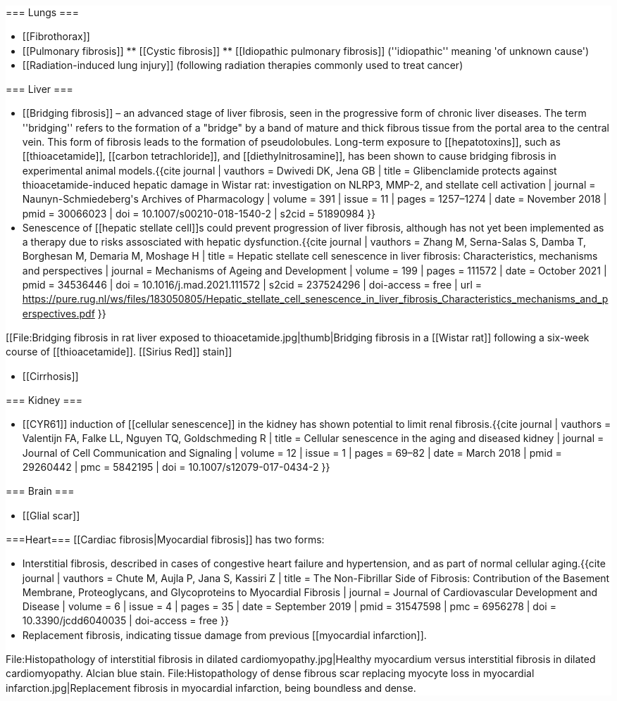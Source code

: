 === Lungs ===
* [[Fibrothorax]]
* [[Pulmonary fibrosis]]
** [[Cystic fibrosis]]
** [[Idiopathic pulmonary fibrosis]] (''idiopathic'' meaning 'of unknown cause')
* [[Radiation-induced lung injury]] (following radiation therapies commonly used to treat cancer)

=== Liver ===
* [[Bridging fibrosis]] – an advanced stage of liver fibrosis, seen in the progressive form of chronic liver diseases. The term ''bridging'' refers to the formation of a "bridge" by a band of mature and thick fibrous tissue from the portal area to the central vein. This form of fibrosis leads to the formation of pseudolobules. Long-term exposure to [[hepatotoxins]], such as [[thioacetamide]], [[carbon tetrachloride]], and [[diethylnitrosamine]], has been shown to cause bridging fibrosis in experimental animal models.<ref>{{cite journal | vauthors = Dwivedi DK, Jena GB | title = Glibenclamide protects against thioacetamide-induced hepatic damage in Wistar rat: investigation on NLRP3, MMP-2, and stellate cell activation | journal = Naunyn-Schmiedeberg's Archives of Pharmacology | volume = 391 | issue = 11 | pages = 1257–1274 | date = November 2018 | pmid = 30066023 | doi = 10.1007/s00210-018-1540-2 | s2cid = 51890984 }}</ref>
* Senescence of [[hepatic stellate cell]]s could prevent progression of liver fibrosis, although has not yet been implemented as a therapy due to risks assosciated with hepatic dysfunction.<ref name="pmid29620049">{{cite journal | vauthors = Zhang M, Serna-Salas S, Damba T, Borghesan M, Demaria M, Moshage H | title = Hepatic stellate cell senescence in liver fibrosis: Characteristics, mechanisms and perspectives | journal = Mechanisms of Ageing and Development | volume = 199 | pages = 111572 | date = October 2021 | pmid = 34536446 | doi = 10.1016/j.mad.2021.111572 | s2cid = 237524296 | doi-access = free | url = https://pure.rug.nl/ws/files/183050805/Hepatic_stellate_cell_senescence_in_liver_fibrosis_Characteristics_mechanisms_and_perspectives.pdf }}</ref>

[[File:Bridging fibrosis in rat liver exposed to thioacetamide.jpg|thumb|Bridging fibrosis in a [[Wistar rat]] following a six-week course of [[thioacetamide]]. [[Sirius Red]] stain]]
* [[Cirrhosis]]

=== Kidney ===
* [[CYR61]] induction of [[cellular senescence]] in the kidney has shown potential to limit renal fibrosis.<ref name="pmid29260442">{{cite journal | vauthors = Valentijn FA, Falke LL, Nguyen TQ, Goldschmeding R | title = Cellular senescence in the aging and diseased kidney | journal = Journal of Cell Communication and Signaling | volume = 12 | issue = 1 | pages = 69–82 | date = March 2018 | pmid = 29260442 | pmc = 5842195 | doi = 10.1007/s12079-017-0434-2 }}</ref>

=== Brain ===
* [[Glial scar]]

===Heart===
[[Cardiac fibrosis|Myocardial fibrosis]] has two forms:
* Interstitial fibrosis, described in cases of congestive heart failure and hypertension, and as part of normal cellular aging.<ref name="ChuteAujla2019">{{cite journal | vauthors = Chute M, Aujla P, Jana S, Kassiri Z | title = The Non-Fibrillar Side of Fibrosis: Contribution of the Basement Membrane, Proteoglycans, and Glycoproteins to Myocardial Fibrosis | journal = Journal of Cardiovascular Development and Disease | volume = 6 | issue = 4 | pages = 35 | date = September 2019 | pmid = 31547598 | pmc = 6956278 | doi = 10.3390/jcdd6040035 | doi-access = free }}</ref>
* Replacement fibrosis, indicating tissue damage from previous [[myocardial infarction]].<ref name="ChuteAujla2019"/>
<gallery mode="packed" heights="180">
File:Histopathology of interstitial fibrosis in dilated cardiomyopathy.jpg|Healthy myocardium versus interstitial fibrosis in dilated cardiomyopathy. Alcian blue stain.
File:Histopathology of dense fibrous scar replacing myocyte loss in myocardial infarction.jpg|Replacement fibrosis in myocardial infarction, being boundless and dense.
</gallery>
